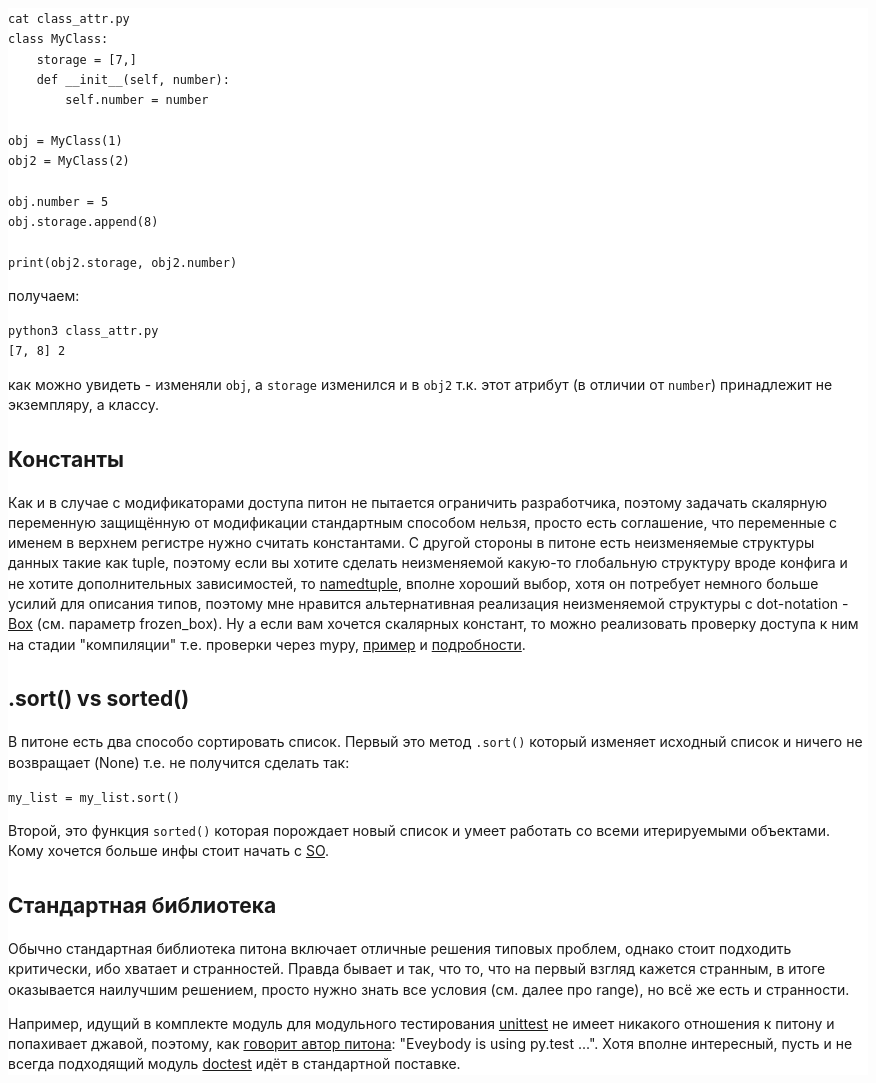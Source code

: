     cat class_attr.py
    class MyClass:
        storage = [7,]
        def __init__(self, number):
            self.number = number

    obj = MyClass(1)
    obj2 = MyClass(2)

    obj.number = 5
    obj.storage.append(8)

    print(obj2.storage, obj2.number)

получаем:

    python3 class_attr.py
    [7, 8] 2

как можно увидеть - изменяли `obj`, а `storage` изменился и в `obj2` т.к. этот атрибут (в отличии от `number`) принадлежит не экземпляру, а классу.

## Константы

Как и в случае с модификаторами доступа питон не пытается ограничить разработчика, поэтому задачать скалярную переменную защищённую от модификации стандартным способом нельзя, просто есть соглашение, что переменные с именем в верхнем регистре нужно считать константами.
С другой стороны в питоне есть неизменяемые структуры данных такие как tuple, поэтому если вы хотите сделать неизменяемой какую-то глобальную структуру вроде конфига и не хотите дополнительных зависимостей, то [namedtuple](https://habr.com/ru/post/330034/), вполне хороший выбор, хотя он потребует немного больше усилий для описания типов, поэтому мне нравится альтернативная реализация неизменяемой структуры с dot-notation - [Box](https://github.com/cdgriffith/Box) (см. параметр frozen_box).
Ну а если вам хочется скалярных констант, то можно реализовать проверку доступа к ним на стадии "компиляции" т.е. проверки через mypy, [пример](https://dev.to/wemake-services/1-minute-guide-to-real-constants-in-python-2bpk) и [подробности](https://mypy.readthedocs.io/en/latest/final_attrs.html).

## .sort() vs sorted()

В питоне есть два способо сортировать список. Первый это метод `.sort()` который изменяет исходный список и ничего не возвращает (None) т.е. не получится сделать так:

    my_list = my_list.sort()

Второй, это функция `sorted()` которая порождает новый список и умеет работать со всеми итерируемыми объектами. Кому хочется больше инфы стоит начать с [SO](https://stackoverflow.com/a/22442440/8583496).

## Стандартная библиотека

Обычно стандартная библиотека питона включает отличные решения типовых проблем, однако стоит подходить критически, ибо хватает и странностей. Правда бывает и так, что то, что на первый взгляд кажется странным, в итоге оказывается наилучшим решением, просто нужно знать все условия (см. далее про range), но всё же есть и странности.

Например, идущий в комплекте модуль для модульного тестирования [unittest](https://docs.python.org/3/library/unittest.html) не имеет никакого отношения к питону и попахивает джавой, поэтому, как [говорит автор питона](https://bugs.python.org/issue17908#msg242166): "Eveybody is using py.test ...". Хотя вполне интересный, пусть и не всегда подходящий модуль [doctest](https://docs.python.org/3.7/library/doctest.html) идёт в стандартной поставке.
